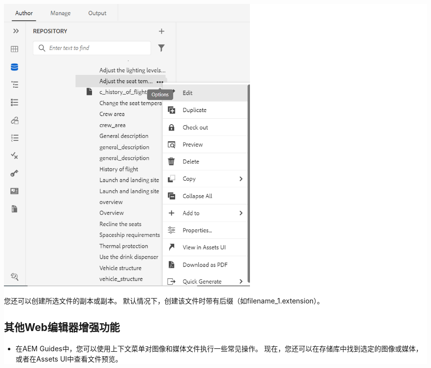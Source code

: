 <img src="assets/options-menu-repo-view-file-level.png" alt="文件选项菜单 " width="500">

您还可以创建所选文件的副本或副本。 默认情况下，创建该文件时带有后缀（如filename_1.extension）。


## 其他Web编辑器增强功能

* 在AEM Guides中，您可以使用上下文菜单对图像和媒体文件执行一些常见操作。 现在，您还可以在存储库中找到选定的图像或媒体，或者在Assets UI中查看文件预览。
